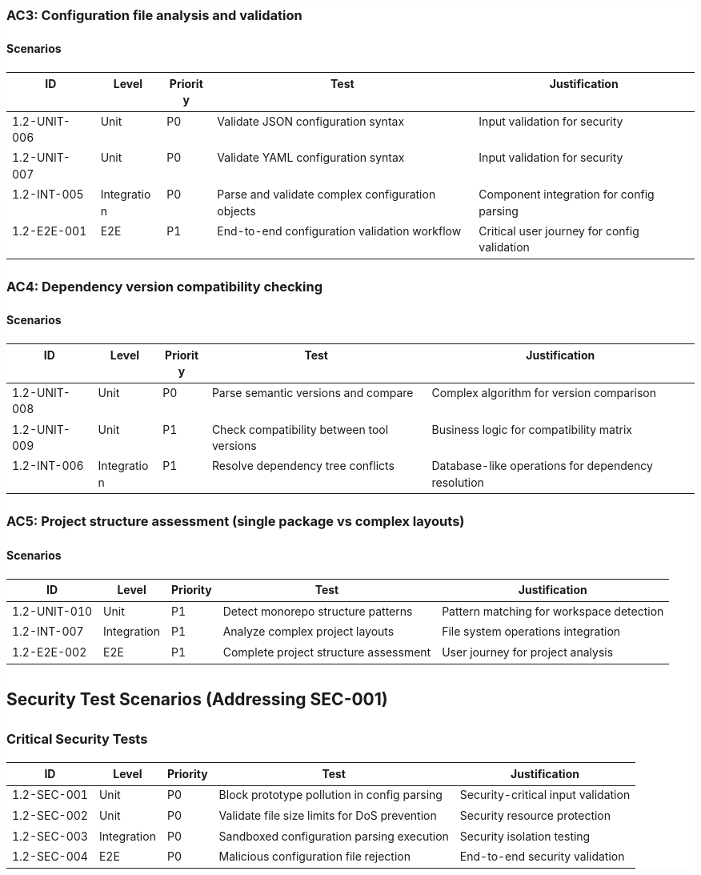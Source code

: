 ### AC3: Configuration file analysis and validation

#### Scenarios

| ID           | Level       | Priority | Test                                             | Justification                               |
| ------------ | ----------- | -------- | ------------------------------------------------ | ------------------------------------------- |
| 1.2-UNIT-006 | Unit        | P0       | Validate JSON configuration syntax               | Input validation for security               |
| 1.2-UNIT-007 | Unit        | P0       | Validate YAML configuration syntax               | Input validation for security               |
| 1.2-INT-005  | Integration | P0       | Parse and validate complex configuration objects | Component integration for config parsing    |
| 1.2-E2E-001  | E2E         | P1       | End-to-end configuration validation workflow     | Critical user journey for config validation |

### AC4: Dependency version compatibility checking

#### Scenarios

| ID           | Level       | Priority | Test                                      | Justification                                      |
| ------------ | ----------- | -------- | ----------------------------------------- | -------------------------------------------------- |
| 1.2-UNIT-008 | Unit        | P0       | Parse semantic versions and compare       | Complex algorithm for version comparison           |
| 1.2-UNIT-009 | Unit        | P1       | Check compatibility between tool versions | Business logic for compatibility matrix            |
| 1.2-INT-006  | Integration | P1       | Resolve dependency tree conflicts         | Database-like operations for dependency resolution |

### AC5: Project structure assessment (single package vs complex layouts)

#### Scenarios

| ID           | Level       | Priority | Test                                  | Justification                            |
| ------------ | ----------- | -------- | ------------------------------------- | ---------------------------------------- |
| 1.2-UNIT-010 | Unit        | P1       | Detect monorepo structure patterns    | Pattern matching for workspace detection |
| 1.2-INT-007  | Integration | P1       | Analyze complex project layouts       | File system operations integration       |
| 1.2-E2E-002  | E2E         | P1       | Complete project structure assessment | User journey for project analysis        |

## Security Test Scenarios (Addressing SEC-001)

### Critical Security Tests

| ID          | Level       | Priority | Test                                         | Justification                      |
| ----------- | ----------- | -------- | -------------------------------------------- | ---------------------------------- |
| 1.2-SEC-001 | Unit        | P0       | Block prototype pollution in config parsing  | Security-critical input validation |
| 1.2-SEC-002 | Unit        | P0       | Validate file size limits for DoS prevention | Security resource protection       |
| 1.2-SEC-003 | Integration | P0       | Sandboxed configuration parsing execution    | Security isolation testing         |
| 1.2-SEC-004 | E2E         | P0       | Malicious configuration file rejection       | End-to-end security validation     |
